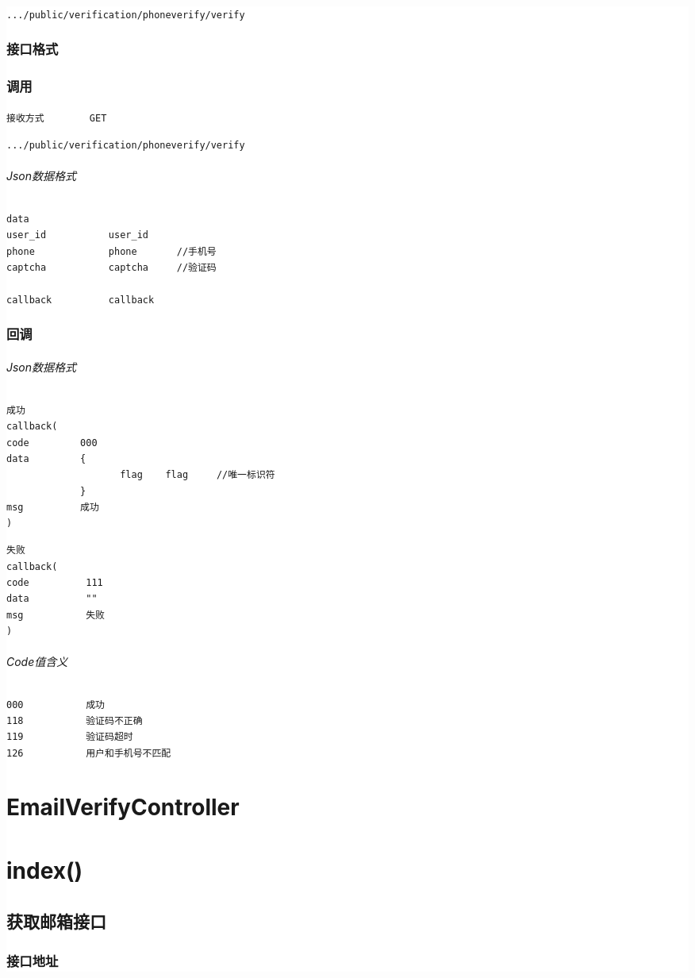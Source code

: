 
```
.../public/verification/phoneverify/verify
```

### 接口格式

### 调用

```
接收方式        GET
```

```
.../public/verification/phoneverify/verify
```

###### Json数据格式
```
data
user_id           user_id
phone             phone       //手机号
captcha           captcha     //验证码

callback          callback
```

### 回调
###### Json数据格式

```
成功
callback(
code         000
data         {
                    flag    flag     //唯一标识符
             }
msg          成功
)
```

```
失败
callback(
code          111
data          ""
msg           失败
)
```

###### Code值含义

```
000           成功
118           验证码不正确
119           验证码超时
126           用户和手机号不匹配
```
# EmailVerifyController #
# index()
## 获取邮箱接口
### 接口地址
